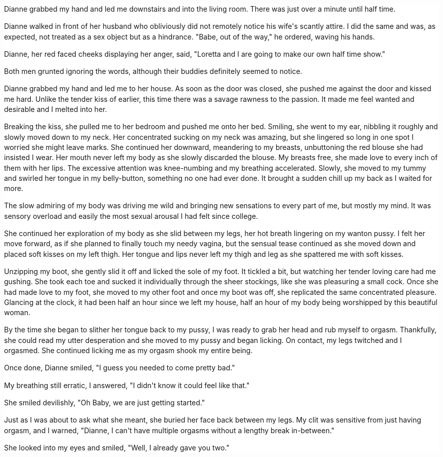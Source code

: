 Dianne grabbed my hand and led me downstairs and into the living room. There was just over a minute until half time. 

Dianne walked in front of her husband who obliviously did not remotely notice his wife's scantly attire. I did the same and was, as expected, not treated as a sex object but as a hindrance. "Babe, out of the way," he ordered, waving his hands. 

Dianne, her red faced cheeks displaying her anger, said, "Loretta and I are going to make our own half time show." 

Both men grunted ignoring the words, although their buddies definitely seemed to notice. 

Dianne grabbed my hand and led me to her house. As soon as the door was closed, she pushed me against the door and kissed me hard. Unlike the tender kiss of earlier, this time there was a savage rawness to the passion. It made me feel wanted and desirable and I melted into her. 

Breaking the kiss, she pulled me to her bedroom and pushed me onto her bed. Smiling, she went to my ear, nibbling it roughly and slowly moved down to my neck. Her concentrated sucking on my neck was amazing, but she lingered so long in one spot I worried she might leave marks. She continued her downward, meandering to my breasts, unbuttoning the red blouse she had insisted I wear. Her mouth never left my body as she slowly discarded the blouse. My breasts free, she made love to every inch of them with her lips. The excessive attention was knee-numbing and my breathing accelerated. Slowly, she moved to my tummy and swirled her tongue in my belly-button, something no one had ever done. It brought a sudden chill up my back as I waited for more. 

The slow admiring of my body was driving me wild and bringing new sensations to every part of me, but mostly my mind. It was sensory overload and easily the most sexual arousal I had felt since college. 

She continued her exploration of my body as she slid between my legs, her hot breath lingering on my wanton pussy. I felt her move forward, as if she planned to finally touch my needy vagina, but the sensual tease continued as she moved down and placed soft kisses on my left thigh. Her tongue and lips never left my thigh and leg as she spattered me with soft kisses. 

Unzipping my boot, she gently slid it off and licked the sole of my foot. It tickled a bit, but watching her tender loving care had me gushing. She took each toe and sucked it individually through the sheer stockings, like she was pleasuring a small cock. Once she had made love to my foot, she moved to my other foot and once my boot was off, she replicated the same concentrated pleasure. Glancing at the clock, it had been half an hour since we left my house, half an hour of my body being worshipped by this beautiful woman. 

By the time she began to slither her tongue back to my pussy, I was ready to grab her head and rub myself to orgasm. Thankfully, she could read my utter desperation and she moved to my pussy and began licking. On contact, my legs twitched and I orgasmed. She continued licking me as my orgasm shook my entire being. 

Once done, Dianne smiled, "I guess you needed to come pretty bad." 

My breathing still erratic, I answered, "I didn't know it could feel like that." 

She smiled devilishly, "Oh Baby, we are just getting started." 

Just as I was about to ask what she meant, she buried her face back between my legs. My clit was sensitive from just having orgasm, and I warned, "Dianne, I can't have multiple orgasms without a lengthy break in-between." 

She looked into my eyes and smiled, "Well, I already gave you two." 
